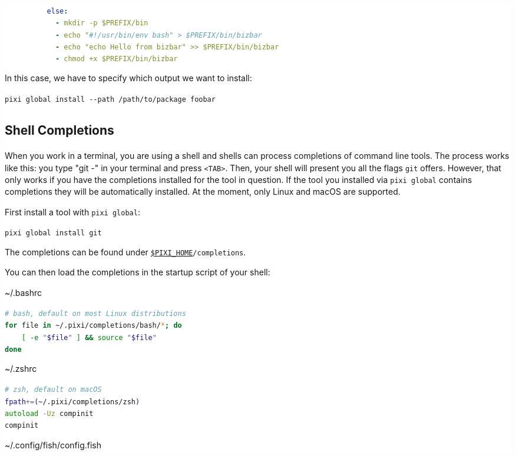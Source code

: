 ```yaml
          else:
            - mkdir -p $PREFIX/bin
            - echo "#!/usr/bin/env bash" > $PREFIX/bin/bizbar
            - echo "echo Hello from bizbar" >> $PREFIX/bin/bizbar
            - chmod +x $PREFIX/bin/bizbar

```

In this case, we have to specify which output we want to install:

```shell
pixi global install --path /path/to/package foobar

```

## Shell Completions

When you work in a terminal, you are using a shell and shells can process completions of command line tools. The process works like this: you type "git -" in your terminal and press `<TAB>`. Then, your shell will present you all the flags `git` offers. However, that only works if you have the completions installed for the tool in question. If the tool you installed via `pixi global` contains completions they will be automatically installed. At the moment, only Linux and macOS are supported.

First install a tool with `pixi global`:

```shell
pixi global install git

```

The completions can be found under [`$PIXI_HOME`](../../reference/environment_variables/)`/completions`.

You can then load the completions in the startup script of your shell:

~/.bashrc

```bash
# bash, default on most Linux distributions
for file in ~/.pixi/completions/bash/*; do
    [ -e "$file" ] && source "$file"
done

```

~/.zshrc

```zsh
# zsh, default on macOS
fpath+=(~/.pixi/completions/zsh)
autoload -Uz compinit
compinit

```

~/.config/fish/config.fish
